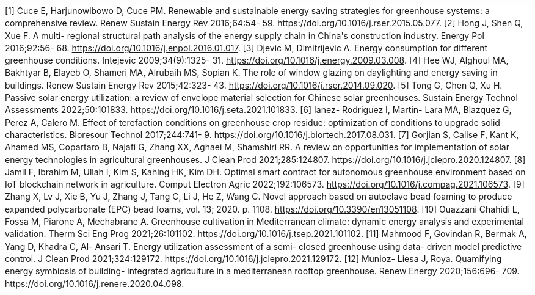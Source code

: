 [1] Cuce E, Harjunowibowo D, Cuce PM. Renewable and sustainable energy saving strategies for greenhouse systems: a comprehensive review. Renew Sustain Energy Rev 2016;64:54- 59. https://doi.org/10.1016/j.rser.2015.05.077. [2] Hong J, Shen Q, Xue F. A multi- regional structural path analysis of the energy supply chain in China's construction industry. Energy Pol 2016;92:56- 68. https://doi.org/10.1016/j.enpol.2016.01.017. [3] Djevic M, Dimitrijevic A. Energy consumption for different greenhouse conditions. Intejevic 2009;34(9):1325- 31. https://doi.org/10.1016/j.energy.2009.03.008. [4] Hee WJ, Alghoul MA, Bakhtyar B, Elayeb O, Shameri MA, Alrubaih MS, Sopian K. The role of window glazing on daylighting and energy saving in buildings. Renew Sustain Energy Rev 2015;42:323- 43. https://doi.org/10.1016/j.rser.2014.09.020. [5] Tong G, Chen Q, Xu H. Passive solar energy utilization: a review of envelope material selection for Chinese solar greenhouses. Sustain Energy Technol Assessments 2022;50:101833. https://doi.org/10.1016/j.seta.2021.101833. [6] Ianez- Rodriguez I, Martin- Lara MA, Blazquez G, Perez A, Calero M. Effect of terefaction conditions on greenhouse crop residue: optimization of conditions to upgrade solid characteristics. Bioresour Technol 2017;244:741- 9. https://doi.org/10.1016/j.biortech.2017.08.031. [7] Gorjian S, Calise F, Kant K, Ahamed MS, Copartaro B, Najafi G, Zhang XX, Aghaei M, Shamshiri RR. A review on opportunities for implementation of solar energy technologies in agricultural greenhouses. J Clean Prod 2021;285:124807. https://doi.org/10.1016/j.jclepro.2020.124807. [8] Jamil F, Ibrahim M, Ullah I, Kim S, Kahing HK, Kim DH. Optimal smart contract for autonomous greenhouse environment based on IoT blockchain network in agriculture. Comput Electron Agric 2022;192:106573. https://doi.org/10.1016/j.compag.2021.106573. [9] Zhang X, Lv J, Xie B, Yu J, Zhang J, Tang C, Li J, He Z, Wang C. Novel approach based on autoclave bead foaming to produce expanded polycarbonate (EPC) bead foams, vol. 13; 2020. p. 1108. https://doi.org/10.3390/en13051108. [10] Ouazzani Chahidi L, Fossa M, Piarone A, Mechabrane A. Greenhouse cultivation in Mediterranean climate: dynamic energy analysis and experimental validation. Therm Sci Eng Prog 2021;26:101102. https://doi.org/10.1016/j.tsep.2021.101102. [11] Mahmood F, Govindan R, Bermak A, Yang D, Khadra C, Al- Ansari T. Energy utilization assessment of a semi- closed greenhouse using data- driven model predictive control. J Clean Prod 2021;324:129172. https://doi.org/10.1016/j.jclepro.2021.129172. [12] Munioz- Liesa J, Roya. Quamifying energy symbiosis of building- integrated agriculture in a mediterranean rooftop greenhouse. Renew Energy 2020;156:696- 709. https://doi.org/10.1016/j.renere.2020.04.098.

